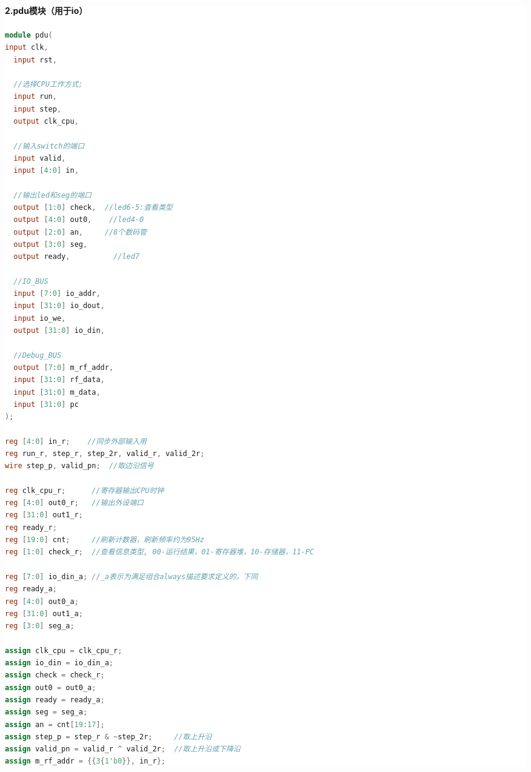 

#### 2.pdu模块（用于io）

```verilog
module pdu(
input clk,
  input rst,

  //选择CPU工作方式;
  input run, 
  input step,
  output clk_cpu,

  //输入switch的端口
  input valid,
  input [4:0] in,

  //输出led和seg的端口 
  output [1:0] check,  //led6-5:查看类型
  output [4:0] out0,    //led4-0
  output [2:0] an,     //8个数码管
  output [3:0] seg,
  output ready,          //led7

  //IO_BUS
  input [7:0] io_addr,
  input [31:0] io_dout,
  input io_we,
  output [31:0] io_din,

  //Debug_BUS
  output [7:0] m_rf_addr,
  input [31:0] rf_data,
  input [31:0] m_data,
  input [31:0] pc
);

reg [4:0] in_r;    //同步外部输入用
reg run_r, step_r, step_2r, valid_r, valid_2r;
wire step_p, valid_pn;  //取边沿信号

reg clk_cpu_r;      //寄存器输出CPU时钟
reg [4:0] out0_r;   //输出外设端口
reg [31:0] out1_r;
reg ready_r;
reg [19:0] cnt;     //刷新计数器，刷新频率约为95Hz
reg [1:0] check_r;  //查看信息类型, 00-运行结果，01-寄存器堆，10-存储器，11-PC

reg [7:0] io_din_a; //_a表示为满足组合always描述要求定义的，下同
reg ready_a;
reg [4:0] out0_a;
reg [31:0] out1_a;
reg [3:0] seg_a;

assign clk_cpu = clk_cpu_r;
assign io_din = io_din_a;
assign check = check_r;
assign out0 = out0_a;
assign ready = ready_a;
assign seg = seg_a;
assign an = cnt[19:17];
assign step_p = step_r & ~step_2r;     //取上升沿
assign valid_pn = valid_r ^ valid_2r;  //取上升沿或下降沿
assign m_rf_addr = {{3{1'b0}}, in_r};
```